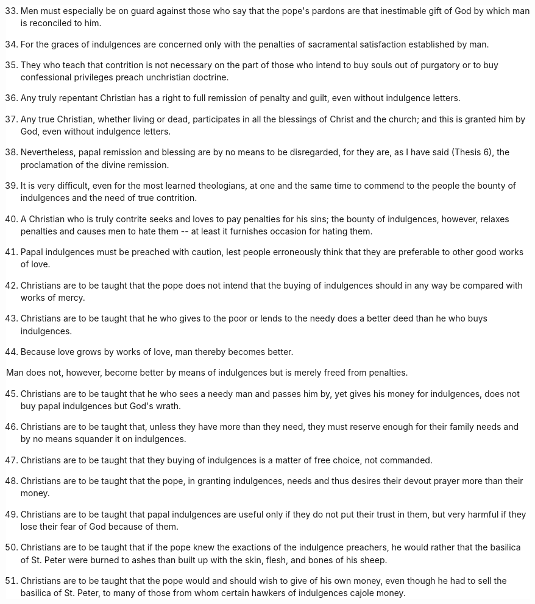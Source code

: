 33. Men must especially be on guard against those who say that the pope's pardons are that inestimable gift of God by which man is reconciled to him.

34. For the graces of indulgences are concerned only with the penalties of sacramental satisfaction established by man.

35. They who teach that contrition is not necessary on the part of those who intend to buy souls out of purgatory or to buy confessional privileges preach unchristian doctrine.

36. Any truly repentant Christian has a right to full remission of penalty and guilt, even without indulgence letters.

37. Any true Christian, whether living or dead, participates in all the blessings of Christ and the church; and this is granted him by God, even without indulgence letters.

38. Nevertheless, papal remission and blessing are by no means to be disregarded, for they are, as I have said (Thesis 6), the proclamation of the divine remission.

39. It is very difficult, even for the most learned theologians, at one and the same time to commend to the people the bounty of indulgences and the need of true contrition.

40. A Christian who is truly contrite seeks and loves to pay penalties for his sins; the bounty of indulgences, however, relaxes penalties and causes men to hate them -- at least it furnishes occasion for hating them.

41. Papal indulgences must be preached with caution, lest people erroneously think that they are preferable to other good works of love.

42. Christians are to be taught that the pope does not intend that the buying of indulgences should in any way be compared with works of mercy.

43. Christians are to be taught that he who gives to the poor or lends to the needy does a better deed than he who buys indulgences.

44. Because love grows by works of love, man thereby becomes better.

Man does not, however, become better by means of indulgences but is merely freed from penalties.

45. Christians are to be taught that he who sees a needy man and passes him by, yet gives his money for indulgences, does not buy papal indulgences but God's wrath.

46. Christians are to be taught that, unless they have more than they need, they must reserve enough for their family needs and by no means squander it on indulgences.

47. Christians are to be taught that they buying of indulgences is a matter of free choice, not commanded.

48. Christians are to be taught that the pope, in granting indulgences, needs and thus desires their devout prayer more than their money.

49. Christians are to be taught that papal indulgences are useful only if they do not put their trust in them, but very harmful if they lose their fear of God because of them.

50. Christians are to be taught that if the pope knew the exactions of the indulgence preachers, he would rather that the basilica of St. Peter were burned to ashes than built up with the skin, flesh, and bones of his sheep.

51. Christians are to be taught that the pope would and should wish to give of his own money, even though he had to sell the basilica of St. Peter, to many of those from whom certain hawkers of indulgences cajole money.
